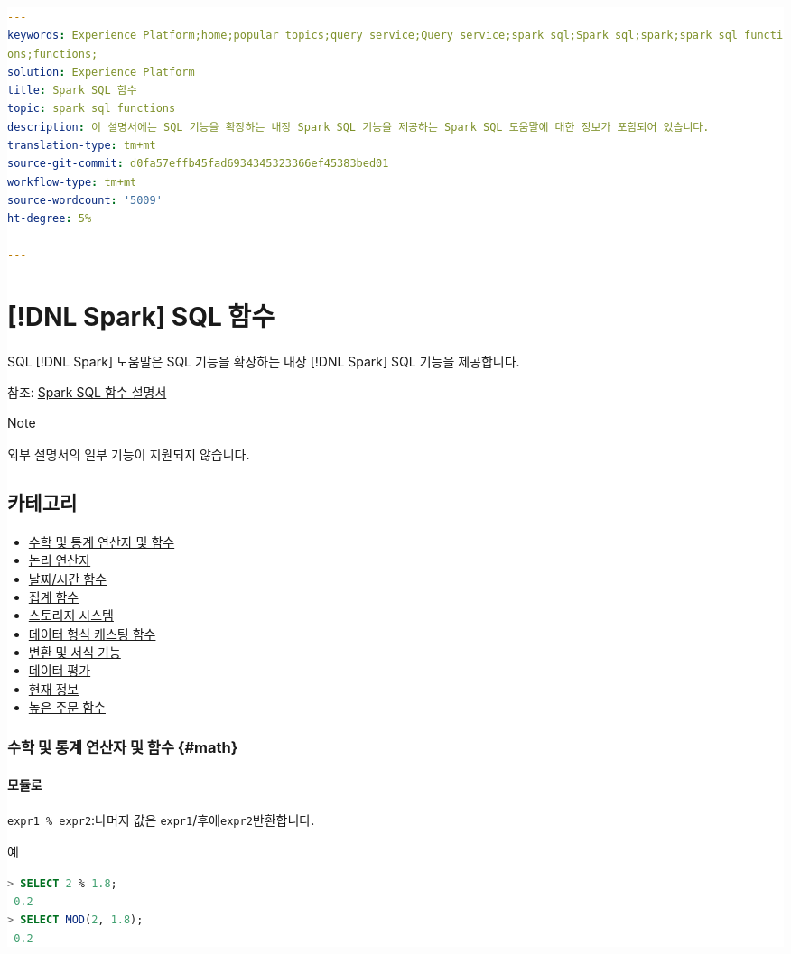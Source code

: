 ```yaml
---
keywords: Experience Platform;home;popular topics;query service;Query service;spark sql;Spark sql;spark;spark sql functions;functions;
solution: Experience Platform
title: Spark SQL 함수
topic: spark sql functions
description: 이 설명서에는 SQL 기능을 확장하는 내장 Spark SQL 기능을 제공하는 Spark SQL 도움말에 대한 정보가 포함되어 있습니다.
translation-type: tm+mt
source-git-commit: d0fa57effb45fad6934345323366ef45383bed01
workflow-type: tm+mt
source-wordcount: '5009'
ht-degree: 5%

---
```



# [!DNL Spark] SQL 함수

SQL [!DNL Spark] 도움말은 SQL 기능을 확장하는 내장 [!DNL Spark] SQL 기능을 제공합니다.

참조: [Spark SQL 함수 설명서](https://spark.apache.org/docs/2.4.0/api/sql/index.html)

>[!NOTE]
>
>외부 설명서의 일부 기능이 지원되지 않습니다.

## 카테고리

- [수학 및 통계 연산자 및 함수](#math)
- [논리 연산자](#logical-operators)
- [날짜/시간 함수](#datetime-functions)
- [집계 함수](#aggregate-functions)
- [스토리지 시스템](#arrays)
- [데이터 형식 캐스팅 함수](#datatype-casting)
- [변환 및 서식 기능](#conversion)
- [데이터 평가](#data-evaluation)
- [현재 정보](#current-information)
- [높은 주문 함수](#higher-order)

### 수학 및 통계 연산자 및 함수 {#math}

#### 모듈로

`expr1 % expr2`:나머지 값은 `expr1`/후에`expr2`반환합니다.

예

```sql
> SELECT 2 % 1.8;
 0.2
> SELECT MOD(2, 1.8);
 0.2
```
